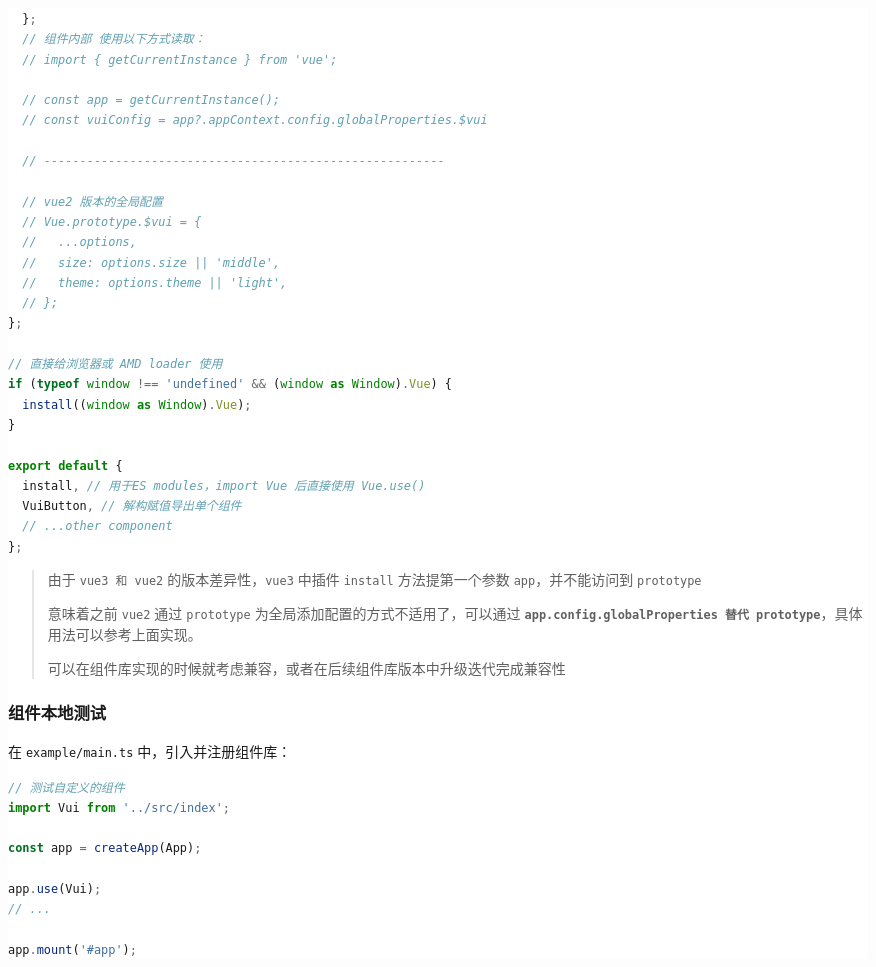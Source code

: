 ```ts
  };
  // 组件内部 使用以下方式读取：
  // import { getCurrentInstance } from 'vue';

  // const app = getCurrentInstance();
  // const vuiConfig = app?.appContext.config.globalProperties.$vui

  // --------------------------------------------------------

  // vue2 版本的全局配置
  // Vue.prototype.$vui = {
  //   ...options,
  //   size: options.size || 'middle',
  //   theme: options.theme || 'light',
  // };
};

// 直接给浏览器或 AMD loader 使用
if (typeof window !== 'undefined' && (window as Window).Vue) {
  install((window as Window).Vue);
}

export default {
  install, // 用于ES modules，import Vue 后直接使用 Vue.use()
  VuiButton, // 解构赋值导出单个组件
  // ...other component
};
```

<div class="success">

> 由于 `vue3 和 vue2` 的版本差异性，`vue3` 中插件 `install` 方法提第一个参数 `app`，并不能访问到 `prototype`
>
> 意味着之前 `vue2` 通过 `prototype` 为全局添加配置的方式不适用了，可以通过 **`app.config.globalProperties 替代 prototype`**，具体用法可以参考上面实现。
>
> 可以在组件库实现的时候就考虑兼容，或者在后续组件库版本中升级迭代完成兼容性

</div>

### 组件本地测试

在 `example/main.ts` 中，引入并注册组件库：

```ts
// 测试自定义的组件
import Vui from '../src/index';

const app = createApp(App);

app.use(Vui);
// ...

app.mount('#app');
```

